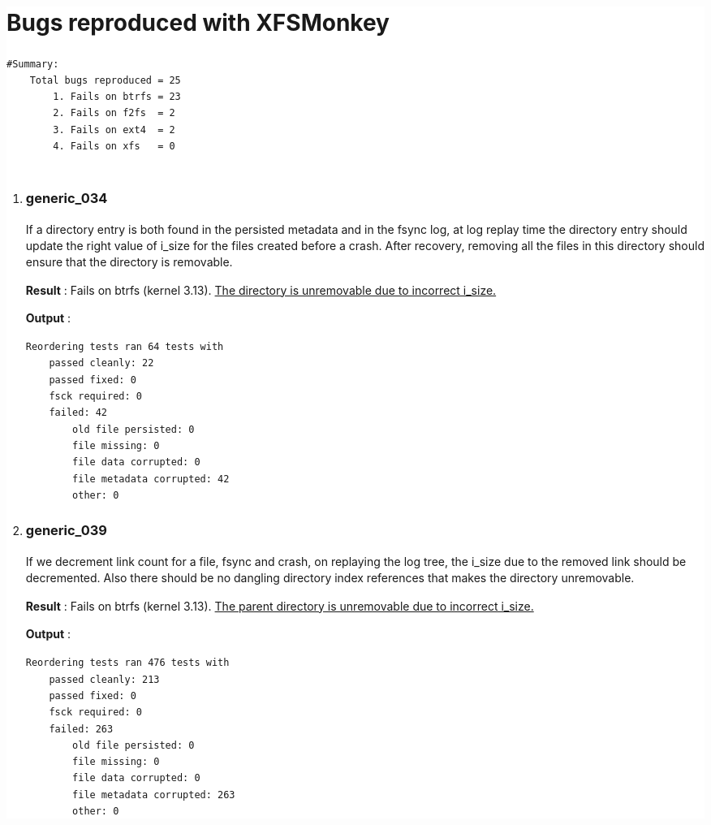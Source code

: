 # Bugs reproduced with XFSMonkey

```
#Summary:
	Total bugs reproduced = 25
		1. Fails on btrfs = 23
		2. Fails on f2fs  = 2
		3. Fails on ext4  = 2
		4. Fails on xfs   = 0
	
```


1. ### generic_034 ###
	If a directory entry is both found in the persisted metadata and in the fsync log, at log replay time the directory entry should update the right value of i_size for the files created before a crash. After recovery, removing all the files in this directory should ensure that the directory is removable. 

	**Result** : Fails on btrfs (kernel 3.13). [The directory is unremovable due to incorrect i_size.](https://patchwork.kernel.org/patch/4864571/)

	**Output** :
	```
	Reordering tests ran 64 tests with
		passed cleanly: 22
		passed fixed: 0
		fsck required: 0
		failed: 42
			old file persisted: 0
			file missing: 0
			file data corrupted: 0
			file metadata corrupted: 42
			other: 0

	```

2. ### generic_039 ###
	If we decrement link count for a file, fsync and crash, on replaying the log tree, the i_size due to the removed link should be decremented. Also there should be no dangling directory index references that makes the directory unremovable. 

	**Result** : Fails on btrfs (kernel 3.13). [The parent directory is unremovable due to incorrect i_size.](https://patchwork.kernel.org/patch/6058101/)

	**Output** :
	```
	Reordering tests ran 476 tests with
		passed cleanly: 213
		passed fixed: 0
		fsck required: 0
		failed: 263
			old file persisted: 0
			file missing: 0
			file data corrupted: 0
			file metadata corrupted: 263
			other: 0
